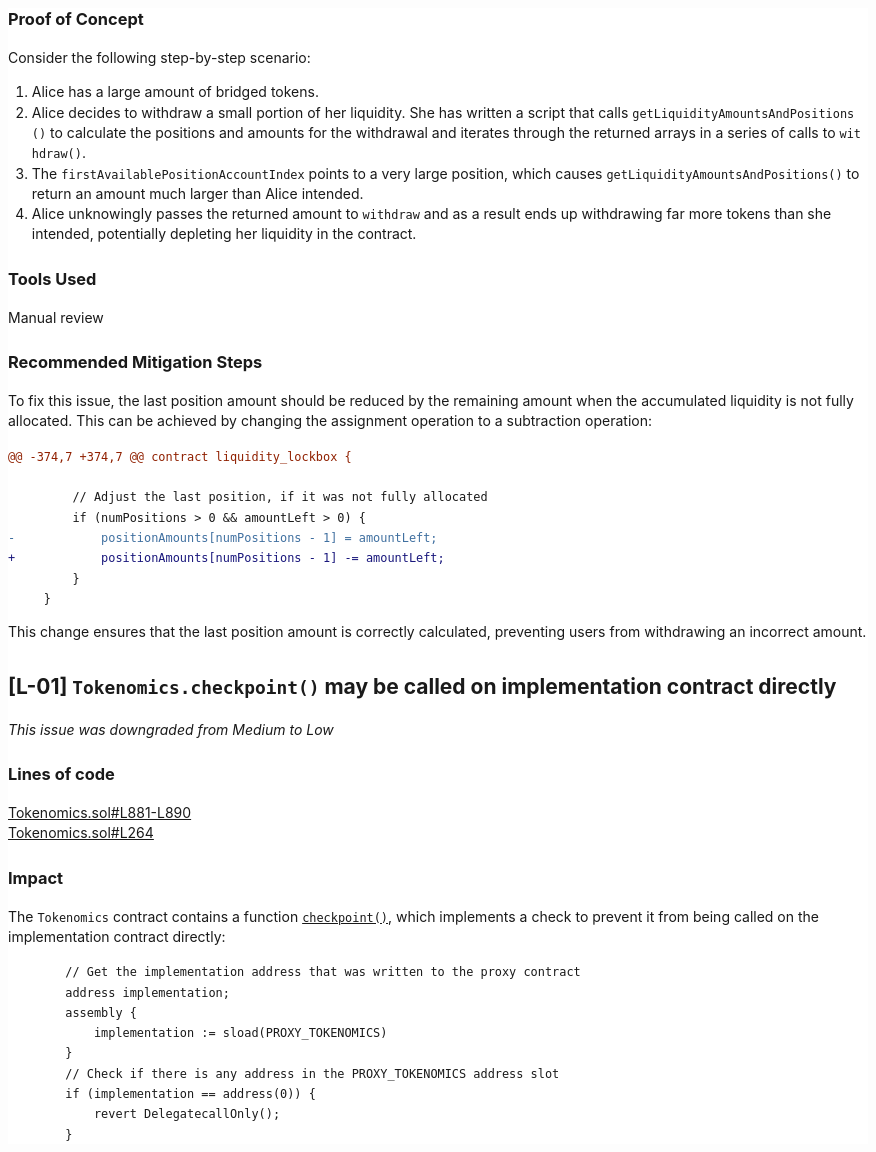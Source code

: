 ### Proof of Concept
Consider the following step-by-step scenario:

1. Alice has a large amount of bridged tokens.
2. Alice decides to withdraw a small portion of her liquidity. She has written a script that calls `getLiquidityAmountsAndPositions()` to calculate the positions and amounts for the withdrawal and iterates through the returned arrays in a series of calls to `withdraw()`.
3. The `firstAvailablePositionAccountIndex` points to a very large position, which causes `getLiquidityAmountsAndPositions()` to return an amount much larger than Alice intended.
4. Alice unknowingly passes the returned amount to `withdraw` and as a result ends up withdrawing far more tokens than she intended, potentially depleting her liquidity in the contract.

### Tools Used
Manual review

### Recommended Mitigation Steps
To fix this issue, the last position amount should be reduced by the remaining amount when the accumulated liquidity is not fully allocated. This can be achieved by changing the assignment operation to a subtraction operation:

```diff
@@ -374,7 +374,7 @@ contract liquidity_lockbox {
 
         // Adjust the last position, if it was not fully allocated
         if (numPositions > 0 && amountLeft > 0) {
-            positionAmounts[numPositions - 1] = amountLeft;
+            positionAmounts[numPositions - 1] -= amountLeft;
         }
     }
```

This change ensures that the last position amount is correctly calculated, preventing users from withdrawing an incorrect amount.

## [L-01] `Tokenomics.checkpoint()` may be called on implementation contract directly

_This issue was downgraded from Medium to Low_

### Lines of code

[Tokenomics.sol#L881-L890](https://github.com/code-423n4/2023-12-autonolas/blob/2a095eb1f8359be349d23af67089795fb0be4ed1/tokenomics/contracts/Tokenomics.sol#L881-L890)  
[Tokenomics.sol#L264](https://github.com/code-423n4/2023-12-autonolas/blob/2a095eb1f8359be349d23af67089795fb0be4ed1/tokenomics/contracts/Tokenomics.sol#L264)

### Impact
The `Tokenomics` contract contains a function [`checkpoint()`](https://github.com/code-423n4/2023-12-autonolas/blob/2a095eb1f8359be349d23af67089795fb0be4ed1/tokenomics/contracts/Tokenomics.sol#L880), which implements a check to prevent it from being called on the implementation contract directly:

```solidity
        // Get the implementation address that was written to the proxy contract
        address implementation;
        assembly {
            implementation := sload(PROXY_TOKENOMICS)
        }
        // Check if there is any address in the PROXY_TOKENOMICS address slot
        if (implementation == address(0)) {
            revert DelegatecallOnly();
        }
```
